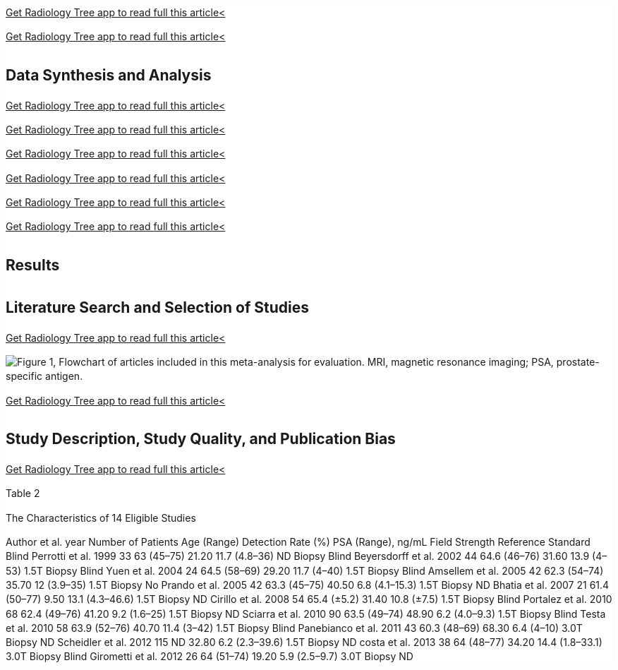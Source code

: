 
[Get Radiology Tree app to read full this article<](https://clinicalpub.com/app)

[Get Radiology Tree app to read full this article<](https://clinicalpub.com/app)

## Data Synthesis and Analysis

[Get Radiology Tree app to read full this article<](https://clinicalpub.com/app)

[Get Radiology Tree app to read full this article<](https://clinicalpub.com/app)

[Get Radiology Tree app to read full this article<](https://clinicalpub.com/app)

[Get Radiology Tree app to read full this article<](https://clinicalpub.com/app)

[Get Radiology Tree app to read full this article<](https://clinicalpub.com/app)

[Get Radiology Tree app to read full this article<](https://clinicalpub.com/app)

## Results

## Literature Search and Selection of Studies

[Get Radiology Tree app to read full this article<](https://clinicalpub.com/app)

![Figure 1, Flowchart of articles included in this meta-analysis for evaluation. MRI, magnetic resonance imaging; PSA, prostate-specific antigen.](https://storage.googleapis.com/dl.dentistrykey.com/clinical/TheValueofMagneticResonanceImagingintheDetectionofProstateCancerinPatientswithPreviousNegativeBiopsiesandElevatedProstatespecificAntigenLevels/0_1s20S1076633214000075.jpg)

[Get Radiology Tree app to read full this article<](https://clinicalpub.com/app)

## Study Description, Study Quality, and Publication Bias

[Get Radiology Tree app to read full this article<](https://clinicalpub.com/app)

Table 2


The Characteristics of 14 Eligible Studies


Author et al. year Number of Patients Age (Range) Detection Rate (%) PSA (Range), ng/mL Field Strength Reference Standard Blind Perrotti et al.  1999 33 63 (45–75) 21.20 11.7 (4.8–36) ND Biopsy Blind Beyersdorff et al.  2002 44 64.6 (46–76) 31.60 13.9 (4–53) 1.5T Biopsy Blind Yuen et al.  2004 24 64.5 (58–69) 29.20 11.7 (4–40) 1.5T Biopsy Blind Amsellem et al.  2005 42 62.3 (54–74) 35.70 12 (3.9–35) 1.5T Biopsy No Prando et al.  2005 42 63.3 (45–75) 40.50 6.8 (4.1–15.3) 1.5T Biopsy ND Bhatia et al.  2007 21 61.4 (50–77) 9.50 13.1 (4.3–46.6) 1.5T Biopsy ND Cirillo et al.  2008 54 65.4 (±5.2) 31.40 10.8 (±7.5) 1.5T Biopsy Blind Portalez et al.  2010 68 62.4 (49–76) 41.20 9.2 (1.6–25) 1.5T Biopsy ND Sciarra et al.  2010 90 63.5 (49–74) 48.90 6.2 (4.0–9.3) 1.5T Biopsy Blind Testa et al.  2010 58 63.9 (52–76) 40.70 11.4 (3–42) 1.5T Biopsy Blind Panebianco et al.  2011 43 60.3 (48–69) 68.30 6.4 (4–10) 3.0T Biopsy ND Scheidler et al.  2012 115 ND 32.80 6.2 (2.3–39.6) 1.5T Biopsy ND costa et al.  2013 38 64 (48–77) 34.20 14.4 (1.8–33.1) 3.0T Biopsy Blind Girometti et al.  2012 26 64 (51–74) 19.20 5.9 (2.5–9.7) 3.0T Biopsy ND
